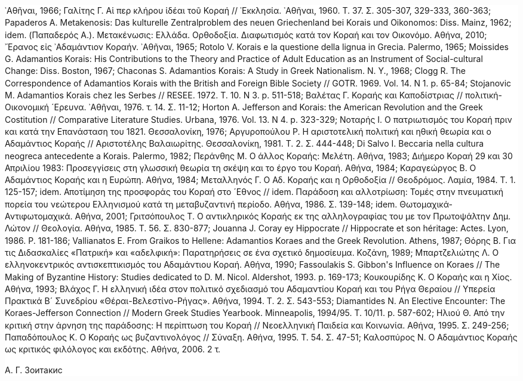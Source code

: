 ᾿Αθῆναι, 1966; Γαλίτης Γ. Αἱ περ κλήρου ἰδέαι τοῦ Κοραή // ᾿Εκκλησία. ᾿Αθῆναι, 1960. Τ. 37. Σ. 305-307, 329-333, 360-363; Papaderos A. Metakenosis: Das kulturelle Zentralproblem des neuen Griechenland bei Korais und Oikonomos: Diss. Mainz, 1962; idem. (Παπαδερός Α.). Μετακένωσις: Ελλάδα. Ορθοδοξία. Διαφωτισμός κατά τον Κοραή και τον Οικονόμο. Αθήνα, 2010; ῎Ερανος εἰς ᾿Αδαμάντιον Κοραήν. ᾿Αθῆναι, 1965; Rotolo V. Korais e la questione della lignua in Grecia. Palermo, 1965; Moissides G. Adamantios Korais: His Contributions to the Theory and Practice of Adult Education as an Instrument of Social-cultural Change: Diss. Boston, 1967; Chaconas S. Adamantios Korais: A Study in Greek Nationalism. N. Y., 1968; Clogg R. The Correspondence of Adamantios Korais with the British and Foreign Bible Society // GOTR. 1969. Vol. 14. N 1. p. 65-84; Stojanovic M. Adamantios Korais chez les Serbes // RESEE. 1972. T. 10. N 3. p. 511-518; Βαλέτας Γ. Κοραής και Καποδίστριας // πολιτική-Οικονομική ´Ερευνα. ᾿Αθῆναι, 1976. τ. 14. Σ. 11-12; Horton A. Jefferson and Korais: the American Revolution and the Greek Costitution // Comparative Literature Studies. Urbana, 1976. Vol. 13. N 4. p. 323-329; Νοταρής Ι. Ο πατριωτισμός του Κοραή πριν και κατά την Επανάσταση του 1821. Θεσσαλονίκη, 1976; Αργυροπούλου Ρ. Η αριστοτελική πολιτική και ηθική θεωρία και ο Αδαμάντιος Κοραής // Αριστοτέλης Βαλαιωρίτης. Θεσσαλονίκη, 1981. Τ. 2. Σ. 444-448; Di Salvo I. Beccaria nella cultura neogreca antecedente a Korais. Palermo, 1982; Περάνθης Μ. Ο άλλος Κοραής: Μελέτη. Αθήνα, 1983; Διήμερο Κοραή 29 και 30 Απριλίου 1983: Προσεγγίσεις στη γλωσσική θεωρία τη σκέψη και το έργο του Κοραή. Αθήνα, 1984; Καραγεώργος Β. Ο Αδαμάντιος Κοραής και η Ευρώπη. Αθήνα, 1984; Μεταλληνός Γ. Ο Αδ. Κοραής και η 
Ορθοδοξία // Θεοδρόμος. Λαμία, 1984. T. 1. 
125-157; idem. Αποτίμηση της προσφοράς του Κοραή στο ´Εθνος // idem. Παράδοση και αλλοτρίωση: Τομές στην πνευματική πορεία του νεώτερου Ελληνισμού κατά τη μεταβυζαντινή περίοδο. Αθήνα, 1986. Σ. 139-148; idem. Θωτομαχικά-Αντιφωτομαχικά. Αθήνα, 2001; Γριτσόπουλος Τ. Ο αντικληρικός Κοραής εκ της αλληλογραφίας του με τον Πρωτοψάλτην Δημ. Λώτον // Θεολογία. Αθήνα, 1985. Τ. 56. Σ. 830-877; Jouanna J. Coray ey Hippocrate // Hippocrate et son héritage: Actes. Lyon, 1986. P. 181-186; Vallianatos E. From Graikos to Hellene: Adamantios Koraes and the Greek Revolution. Athens, 1987; Θόρης Β. Για τις Διδασκαλίες «Πατρική» και «αδελφική»: Παρατηρήσεις σε ένα σχετικό δημοσίευμα. Κοζάνη, 1989; Μπαρτζελιώτης Λ. Ο ελληνοκεντρικός αντισκεπτικισμός του Αδαμάντιου Κοραή. Αθήνα, 1990; Fassoulakis S. Gibbon's Influence on Koraes // The Making of Byzantine History: Studies dedicated to D. M. Nicol. Aldershot, 1993. p. 169-173; Κουκουρίδης Κ. Ο Κοραής και η Χίος. Αθήνα, 1993; Βλάχος Γ. Η ελληνική ιδέα στον πολιτικό σχεδιασμό του Αδαμαντίου Κοραή και του Ρήγα Θεραίου // Υπερεία Πρακτικά Β´ Συνεδρίου «Θέραι-Βελεστίνο-Ρήγας». Αθήνα, 1994. Τ. 2. Σ. 543-553; Diamantides N. An Elective Encounter: The Koraes-Jefferson Connection // Modern Greek Studies Yearbook. Minneapolis, 1994/95. T. 10/11. p. 587-602; Ηλιού Θ. Από την κριτική στην άρνηση της παράδοσης: Η περίπτωση του Κοραή // Νεοελληνική Παιδεία και Κοινωνία. Αθήνα, 1995. Σ. 249-256; 
Παπαδόπουλος Κ. Ο Κοραής ως βυζαντινολόγος // Σύναξη. Αθήνα, 1995. Τ. 54. Σ. 47-51; Καλοσπύρος Ν. Ο Αδαμάντιος Κοραής ως κριτικός φιλόλογος και εκδότης. Αθήνα, 2006. 2 τ.

А. Г. Зоитакис
